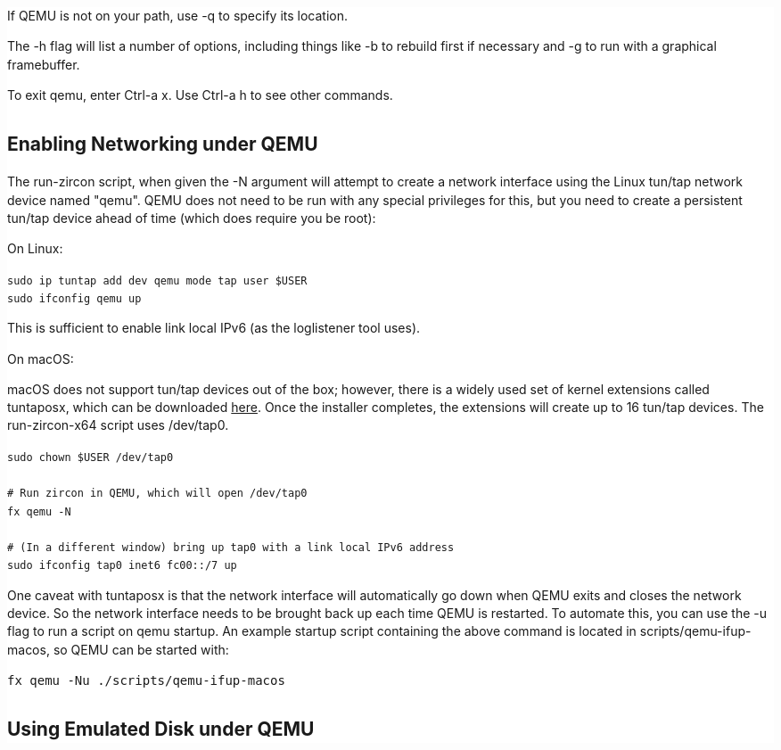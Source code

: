 If QEMU is not on your path, use -q <directory> to specify its location.

The -h flag will list a number of options, including things like -b to rebuild
first if necessary and -g to run with a graphical framebuffer.

To exit qemu, enter Ctrl-a x. Use Ctrl-a h to see other commands.

## Enabling Networking under QEMU

The run-zircon script, when given the -N argument will attempt to create
a network interface using the Linux tun/tap network device named "qemu".  QEMU
does not need to be run with any special privileges for this, but you need to
create a persistent tun/tap device ahead of time (which does require you be root):

On Linux:

```
sudo ip tuntap add dev qemu mode tap user $USER
sudo ifconfig qemu up
```

This is sufficient to enable link local IPv6 (as the loglistener tool uses).

On macOS:

macOS does not support tun/tap devices out of the box; however, there is a widely
used set of kernel extensions called tuntaposx, which can be downloaded
[here](http://tuntaposx.sourceforge.net/download.xhtml). Once the installer
completes, the extensions will create up to 16 tun/tap devices. The
run-zircon-x64 script uses /dev/tap0.

```
sudo chown $USER /dev/tap0

# Run zircon in QEMU, which will open /dev/tap0
fx qemu -N

# (In a different window) bring up tap0 with a link local IPv6 address
sudo ifconfig tap0 inet6 fc00::/7 up
```

<aside class="note">
One caveat with tuntaposx is that the network interface will
automatically go down when QEMU exits and closes the network device. So the
network interface needs to be brought back up each time QEMU is restarted. To
automate this, you can use the -u flag to run a script on qemu startup. An
example startup script containing the above command is located in
scripts/qemu-ifup-macos, so QEMU can be started with:

<pre>
fx qemu -Nu ./scripts/qemu-ifup-macos
</pre>
</aside>

## Using Emulated Disk under QEMU
